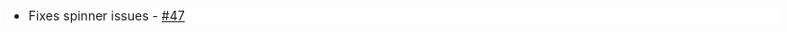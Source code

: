 - Fixes spinner issues - [#47](https://github.com/owncloud/customgroups/issues/47)

[Unreleased]: https://github.com/owncloud/customgroups/compare/v0.9.0...master
[0.9.0]: https://github.com/owncloud/customgroups/compare/v0.8.0...v0.9.0
[0.8.0]: https://github.com/owncloud/customgroups/compare/v0.7.2...v0.8.0
[0.7.2]: https://github.com/owncloud/customgroups/compare/v0.7.1...v0.7.2
[0.7.1]: https://github.com/owncloud/customgroups/compare/v0.7.0...v0.7.1
[0.7.0]: https://github.com/owncloud/customgroups/compare/v0.6.2...v0.7.0
[0.6.2]: https://github.com/owncloud/customgroups/compare/v0.6.1...v0.6.2
[0.6.1]: https://github.com/owncloud/customgroups/compare/v0.6.0...v0.6.1
[0.6.0]: https://github.com/owncloud/customgroups/compare/v0.5.1...v0.6.0
[0.5.1]: https://github.com/owncloud/customgroups/compare/v0.5.0...v0.5.1
[0.5.0]: https://github.com/owncloud/customgroups/compare/v0.4.1...v0.5.0
[0.4.1]: https://github.com/owncloud/customgroups/compare/v0.4.0...v0.4.1
[0.4.0]: https://github.com/owncloud/customgroups/compare/v0.3.6...v0.4.0
[0.3.6]: https://github.com/owncloud/customgroups/compare/v0.3.5...v0.3.6
[0.3.5]: https://github.com/owncloud/customgroups/compare/v0.3.4...v0.3.5
[0.3.4]: https://github.com/owncloud/customgroups/compare/v0.3.1...v0.3.4
[0.3.1]: https://github.com/owncloud/customgroups/compare/v0.2.0...v0.3.1
[0.2.0]: https://github.com/owncloud/customgroups/compare/v0.1.1...v0.2.0
[0.1.1]: https://github.com/owncloud/customgroups/compare/v0.1.0...v0.1.1
